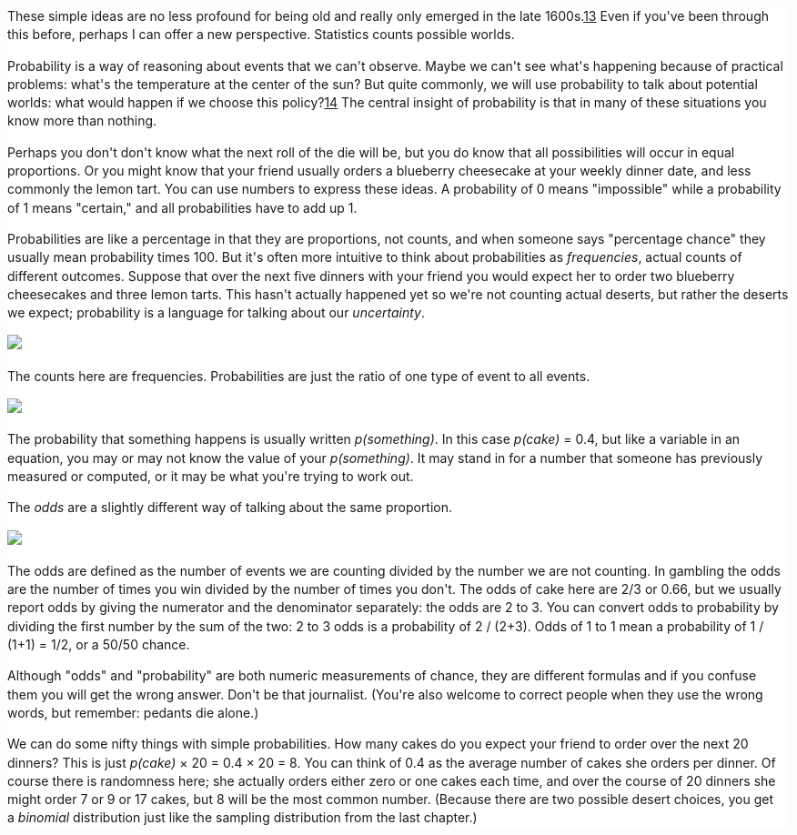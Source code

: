 These simple ideas are no less profound for being old and really only emerged in the late 1600s.[13](https://www.cjr.org/tow_center_reports/the_curious_journalists_guide_to_data.php#footnotes) Even if you've been through this before, perhaps I can offer a new perspective. Statistics counts possible worlds.

Probability is a way of reasoning about events that we can't observe. Maybe we can't see what's happening because of practical problems: what's the temperature at the center of the sun? But quite commonly, we will use probability to talk about potential worlds: what would happen if we choose this policy?[14](https://www.cjr.org/tow_center_reports/the_curious_journalists_guide_to_data.php#footnotes) The central insight of probability is that in many of these situations you know more than nothing.

Perhaps you don't don't know what the next roll of the die will be, but you do know that all possibilities will occur in equal proportions. Or you might know that your friend usually orders a blueberry cheesecake at your weekly dinner date, and less commonly the lemon tart. You can use numbers to express these ideas. A probability of 0 means "impossible" while a probability of 1 means "certain," and all probabilities have to add up 1.

Probabilities are like a percentage in that they are proportions, not counts, and when someone says "percentage chance" they usually mean probability times 100. But it's often more intuitive to think about probabilities as *frequencies*, actual counts of different outcomes. Suppose that over the next five dinners with your friend you would expect her to order two blueberry cheesecakes and three lemon tarts. This hasn't actually happened yet so we're not counting actual deserts, but rather the deserts we expect; probability is a language for talking about our *uncertainty*.

![](https://cjrarchive.org/img/posts/dj15.png)

The counts here are frequencies. Probabilities are just the ratio of one type of event to all events.

![](https://cjrarchive.org/img/posts/dj16.png)

The probability that something happens is usually written *p(something)*. In this case *p(cake)* = 0.4, but like a variable in an equation, you may or may not know the value of your *p(something)*. It may stand in for a number that someone has previously measured or computed, or it may be what you're trying to work out.

The *odds* are a slightly different way of talking about the same proportion.

![](https://cjrarchive.org/img/posts/dj17.png)

The odds are defined as the number of events we are counting divided by the number we are not counting. In gambling the odds are the number of times you win divided by the number of times you don't. The odds of cake here are 2/3 or 0.66, but we usually report odds by giving the numerator and the denominator separately: the odds are 2 to 3. You can convert odds to probability by dividing the first number by the sum of the two: 2 to 3 odds is a probability of 2 / (2+3). Odds of 1 to 1 mean a probability of 1 / (1+1) = 1/2, or a 50/50 chance.

Although "odds" and "probability" are both numeric measurements of chance, they are different formulas and if you confuse them you will get the wrong answer. Don't be that journalist. (You're also welcome to correct people when they use the wrong words, but remember: pedants die alone.)

We can do some nifty things with simple probabilities. How many cakes do you expect your friend to order over the next 20 dinners? This is just *p(cake)* × 20 = 0.4 × 20 = 8. You can think of 0.4 as the average number of cakes she orders per dinner. Of course there is randomness here; she actually orders either zero or one cakes each time, and over the course of 20 dinners she might order 7 or 9 or 17 cakes, but 8 will be the most common number. (Because there are two possible desert choices, you get a *binomial* distribution just like the sampling distribution from the last chapter.)
